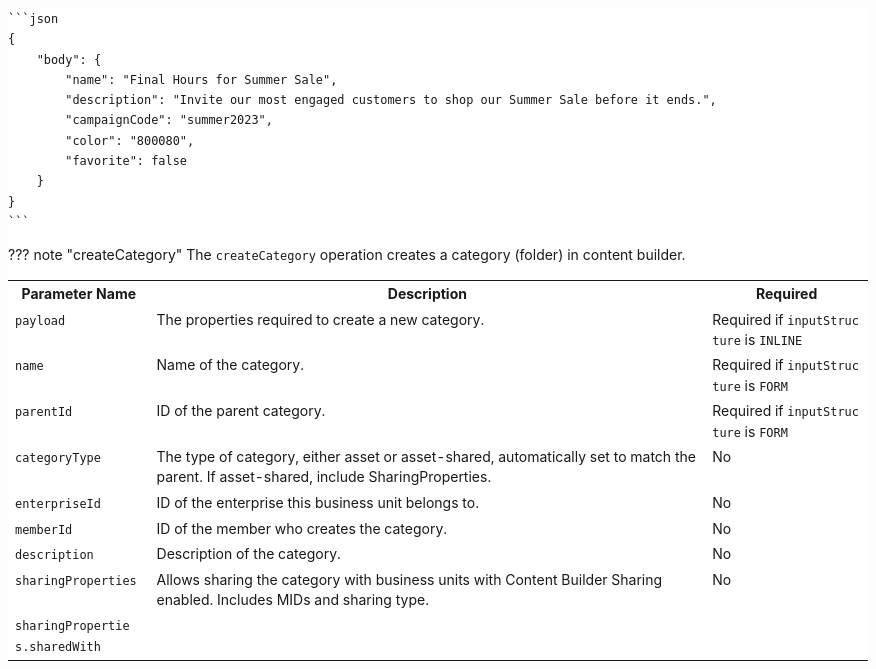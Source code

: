     ```json
    {
        "body": {
            "name": "Final Hours for Summer Sale",
            "description": "Invite our most engaged customers to shop our Summer Sale before it ends.",
            "campaignCode": "summer2023",
            "color": "800080",
            "favorite": false
        }
    }
    ```

??? note "createCategory"
    The `createCategory` operation creates a category (folder) in content builder.
    <table>
        <tr>
            <th>Parameter Name</th>
            <th>Description</th>
            <th>Required</th>
        </tr>
        <tr>
            <td><code>payload</code></td>
            <td>The properties required to create a new category.</td>
            <td>Required if <code>inputStructure</code> is <code>INLINE</code></td>
        </tr>
        <tr>
            <td><code>name</code></td>
            <td>Name of the category.</td>
            <td>Required if <code>inputStructure</code> is <code>FORM</code></td>
        </tr>
        <tr>
            <td><code>parentId</code></td>
            <td>ID of the parent category.</td>
            <td>Required if <code>inputStructure</code> is <code>FORM</code></td>
        </tr>
        <tr>
            <td><code>categoryType</code></td>
            <td>The type of category, either asset or asset-shared, automatically set to match the parent. If asset-shared, include SharingProperties.</td>
            <td>No</td>
        </tr>
        <tr>
            <td><code>enterpriseId</code></td>
            <td>ID of the enterprise this business unit belongs to.</td>
            <td>No</td>
        </tr>
        <tr>
            <td><code>memberId</code></td>
            <td>ID of the member who creates the category.</td>
            <td>No</td>
        </tr>
        <tr>
            <td><code>description</code></td>
            <td>Description of the category.</td>
            <td>No</td>
        </tr>
        <tr>
            <td><code>sharingProperties</code></td>
            <td>Allows sharing the category with business units with Content Builder Sharing enabled. Includes MIDs and sharing type.</td>
            <td>No</td>
        </tr>
        <tr>
            <td><code>sharingProperties.sharedWith</code></td>